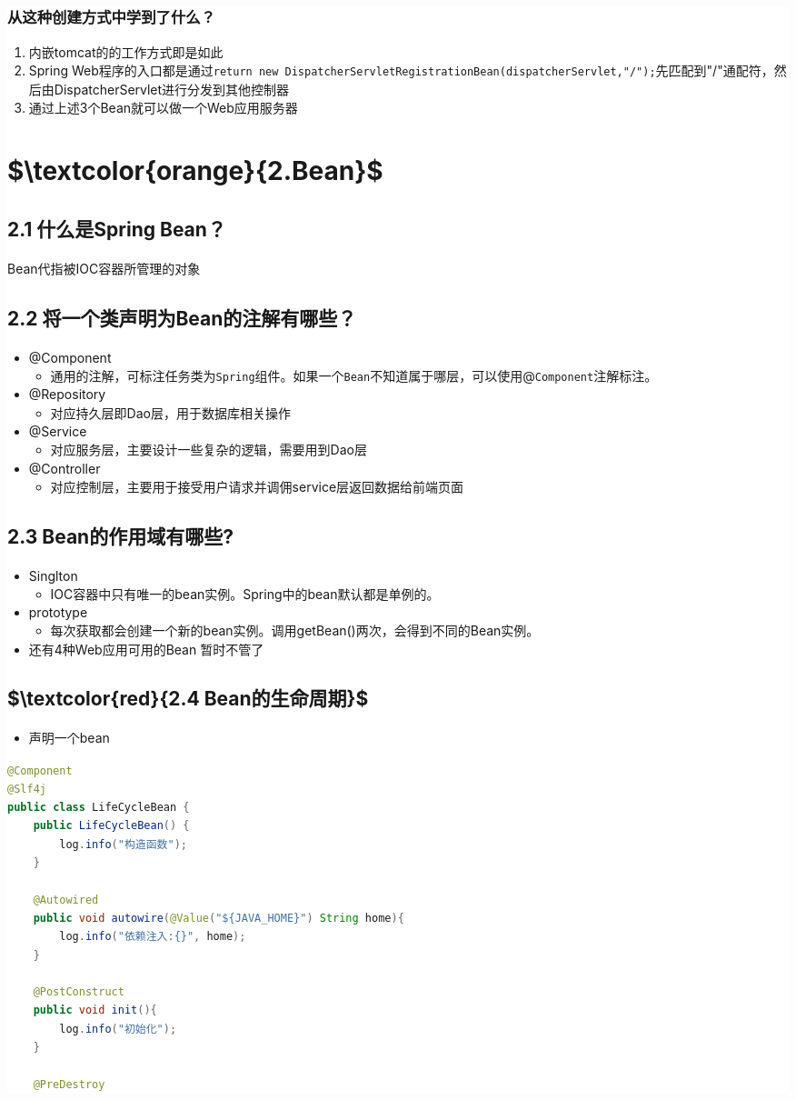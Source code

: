 

### 从这种创建方式中学到了什么？

1. 内嵌tomcat的的工作方式即是如此
2. Spring Web程序的入口都是通过`return new DispatcherServletRegistrationBean(dispatcherServlet,"/");`先匹配到"/"通配符，然后由DispatcherServlet进行分发到其他控制器
3. 通过上述3个Bean就可以做一个Web应用服务器





# $\textcolor{orange}{2.Bean}$

## 2.1 什么是Spring Bean？

Bean代指被IOC容器所管理的对象



## 2.2 将一个类声明为Bean的注解有哪些？

- @Component
  - 通用的注解，可标注任务类为`Spring`组件。如果一个`Bean`不知道属于哪层，可以使用@`Component`注解标注。
- @Repository
  - 对应持久层即Dao层，用于数据库相关操作
- @Service
  - 对应服务层，主要设计一些复杂的逻辑，需要用到Dao层
- @Controller
  - 对应控制层，主要用于接受用户请求并调佣service层返回数据给前端页面



## 2.3 Bean的作用域有哪些?

- Singlton
  - IOC容器中只有唯一的bean实例。Spring中的bean默认都是单例的。
- prototype
  - 每次获取都会创建一个新的bean实例。调用getBean()两次，会得到不同的Bean实例。
- 还有4种Web应用可用的Bean 暂时不管了



## $\textcolor{red}{2.4 Bean的生命周期}$

- 声明一个bean

```java
@Component
@Slf4j
public class LifeCycleBean {
    public LifeCycleBean() {
        log.info("构造函数");
    }

    @Autowired
    public void autowire(@Value("${JAVA_HOME}") String home){
        log.info("依赖注入:{}", home);
    }

    @PostConstruct
    public void init(){
        log.info("初始化");
    }

    @PreDestroy
```